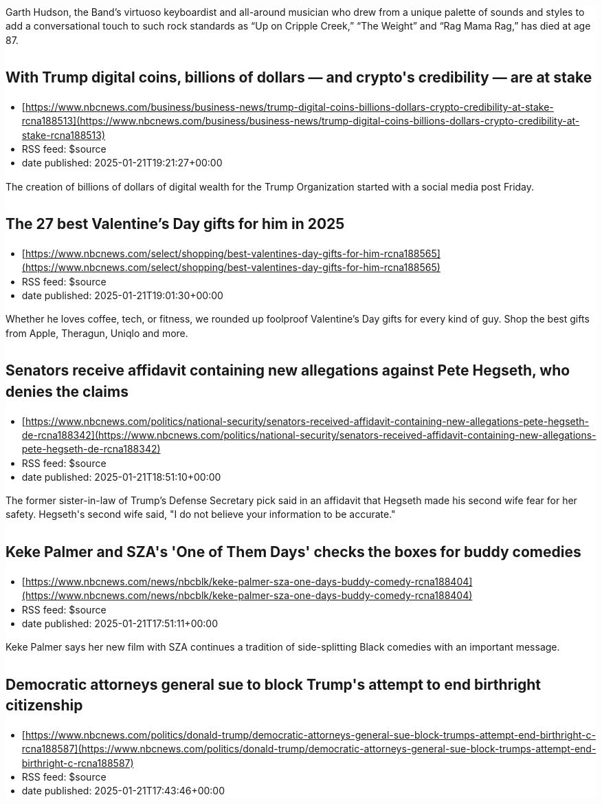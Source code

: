 Garth Hudson, the Band’s virtuoso keyboardist and all-around musician who drew from a unique palette of sounds and styles to add a conversational touch to such rock standards as “Up on Cripple Creek,” “The Weight” and “Rag Mama Rag,” has died at age 87.

## With Trump digital coins, billions of dollars — and crypto's credibility — are at stake
 - [https://www.nbcnews.com/business/business-news/trump-digital-coins-billions-dollars-crypto-credibility-at-stake-rcna188513](https://www.nbcnews.com/business/business-news/trump-digital-coins-billions-dollars-crypto-credibility-at-stake-rcna188513)
 - RSS feed: $source
 - date published: 2025-01-21T19:21:27+00:00

The creation of billions of dollars of digital wealth for the Trump Organization started with a social media post Friday.

## The 27 best Valentine’s Day gifts for him in 2025
 - [https://www.nbcnews.com/select/shopping/best-valentines-day-gifts-for-him-rcna188565](https://www.nbcnews.com/select/shopping/best-valentines-day-gifts-for-him-rcna188565)
 - RSS feed: $source
 - date published: 2025-01-21T19:01:30+00:00

Whether he loves coffee, tech, or fitness, we rounded up foolproof  Valentine’s Day gifts for every kind of guy. Shop the best gifts from Apple, Theragun, Uniqlo and more.

## Senators receive affidavit containing new allegations against Pete Hegseth, who denies the claims
 - [https://www.nbcnews.com/politics/national-security/senators-received-affidavit-containing-new-allegations-pete-hegseth-de-rcna188342](https://www.nbcnews.com/politics/national-security/senators-received-affidavit-containing-new-allegations-pete-hegseth-de-rcna188342)
 - RSS feed: $source
 - date published: 2025-01-21T18:51:10+00:00

The former sister-in-law of Trump’s Defense Secretary pick said in an affidavit that Hegseth made his second wife fear for her safety. Hegseth's second wife said, "I do not believe your information to be accurate."

## Keke Palmer and SZA's 'One of Them Days' checks the boxes for buddy comedies
 - [https://www.nbcnews.com/news/nbcblk/keke-palmer-sza-one-days-buddy-comedy-rcna188404](https://www.nbcnews.com/news/nbcblk/keke-palmer-sza-one-days-buddy-comedy-rcna188404)
 - RSS feed: $source
 - date published: 2025-01-21T17:51:11+00:00

Keke Palmer says her new film with SZA continues a tradition of side-splitting Black comedies with an important message.

## Democratic attorneys general sue to block Trump's attempt to end birthright citizenship
 - [https://www.nbcnews.com/politics/donald-trump/democratic-attorneys-general-sue-block-trumps-attempt-end-birthright-c-rcna188587](https://www.nbcnews.com/politics/donald-trump/democratic-attorneys-general-sue-block-trumps-attempt-end-birthright-c-rcna188587)
 - RSS feed: $source
 - date published: 2025-01-21T17:43:46+00:00
